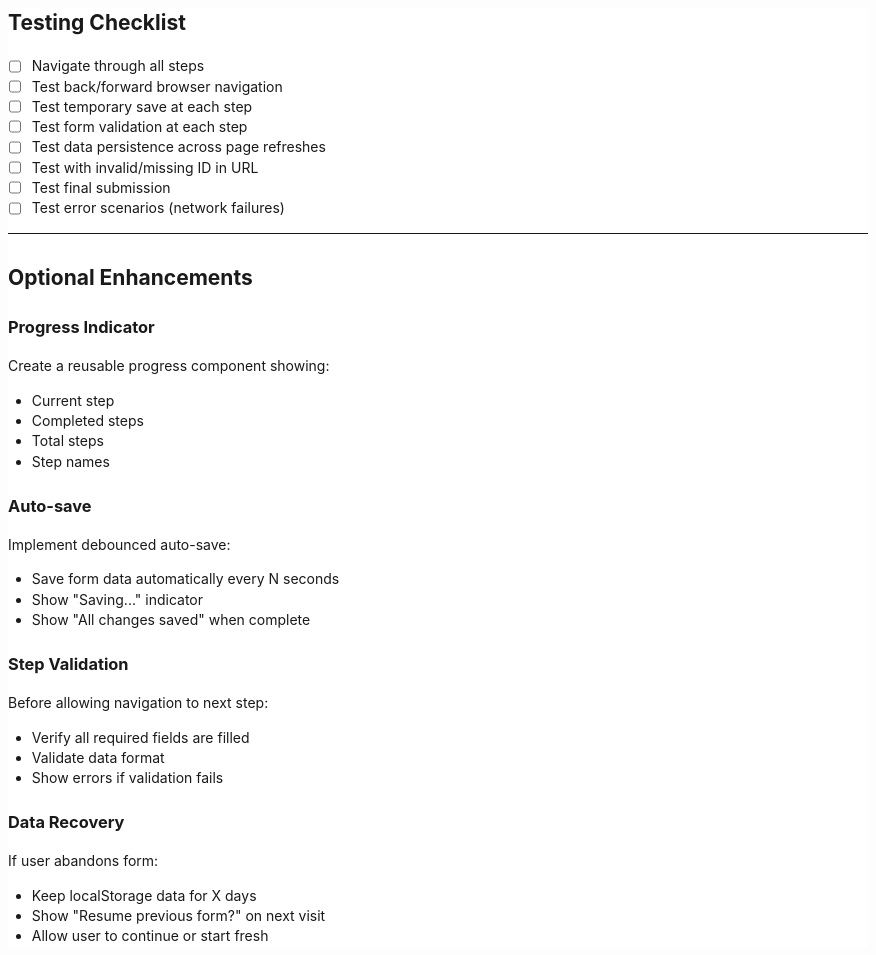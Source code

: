 
## Testing Checklist

- [ ] Navigate through all steps
- [ ] Test back/forward browser navigation
- [ ] Test temporary save at each step
- [ ] Test form validation at each step
- [ ] Test data persistence across page refreshes
- [ ] Test with invalid/missing ID in URL
- [ ] Test final submission
- [ ] Test error scenarios (network failures)

---

## Optional Enhancements

### Progress Indicator
Create a reusable progress component showing:
- Current step
- Completed steps
- Total steps
- Step names

### Auto-save
Implement debounced auto-save:
- Save form data automatically every N seconds
- Show "Saving..." indicator
- Show "All changes saved" when complete

### Step Validation
Before allowing navigation to next step:
- Verify all required fields are filled
- Validate data format
- Show errors if validation fails

### Data Recovery
If user abandons form:
- Keep localStorage data for X days
- Show "Resume previous form?" on next visit
- Allow user to continue or start fresh

